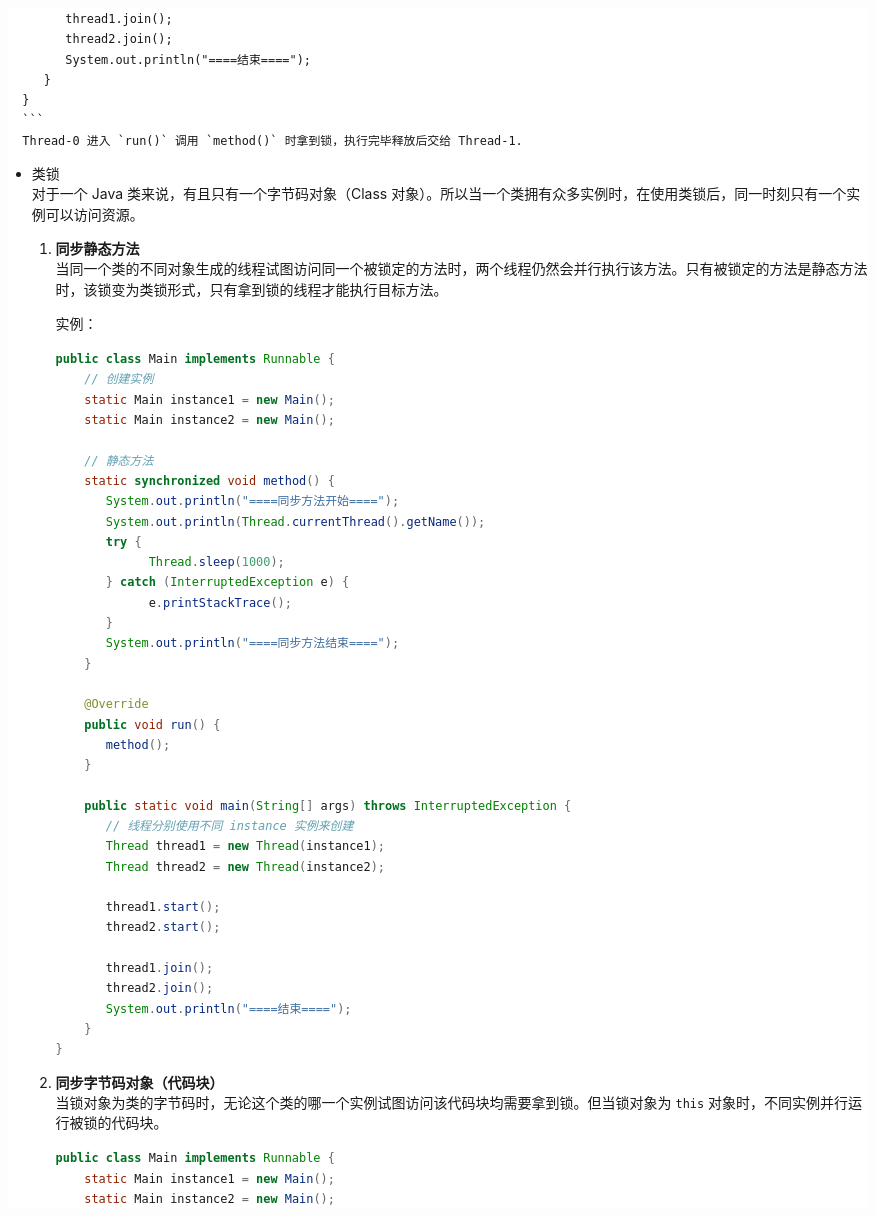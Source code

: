             thread1.join();
            thread2.join();
            System.out.println("====结束====");
         }
      }
      ```
      Thread-0 进入 `run()` 调用 `method()` 时拿到锁，执行完毕释放后交给 Thread-1.  

+ 类锁  
  对于一个 Java 类来说，有且只有一个字节码对象（Class 对象）。所以当一个类拥有众多实例时，在使用类锁后，同一时刻只有一个实例可以访问资源。  

  1. **同步静态方法**  
     当同一个类的不同对象生成的线程试图访问同一个被锁定的方法时，两个线程仍然会并行执行该方法。只有被锁定的方法是静态方法时，该锁变为类锁形式，只有拿到锁的线程才能执行目标方法。  

     实例：  
     ``` java
     public class Main implements Runnable {
         // 创建实例
         static Main instance1 = new Main();
         static Main instance2 = new Main();
  
         // 静态方法
         static synchronized void method() {
            System.out.println("====同步方法开始====");
            System.out.println(Thread.currentThread().getName());
            try {
                  Thread.sleep(1000);
            } catch (InterruptedException e) {
                  e.printStackTrace();
            }
            System.out.println("====同步方法结束====");
         }
  
         @Override
         public void run() {
            method();
         }

         public static void main(String[] args) throws InterruptedException {
            // 线程分别使用不同 instance 实例来创建
            Thread thread1 = new Thread(instance1);
            Thread thread2 = new Thread(instance2);
  
            thread1.start();
            thread2.start();
  
            thread1.join();
            thread2.join();
            System.out.println("====结束====");
         }
     }
     ```

  2. **同步字节码对象（代码块）**  
      当锁对象为类的字节码时，无论这个类的哪一个实例试图访问该代码块均需要拿到锁。但当锁对象为 `this` 对象时，不同实例并行运行被锁的代码块。    
        ``` java
        public class Main implements Runnable {
            static Main instance1 = new Main();
            static Main instance2 = new Main();
